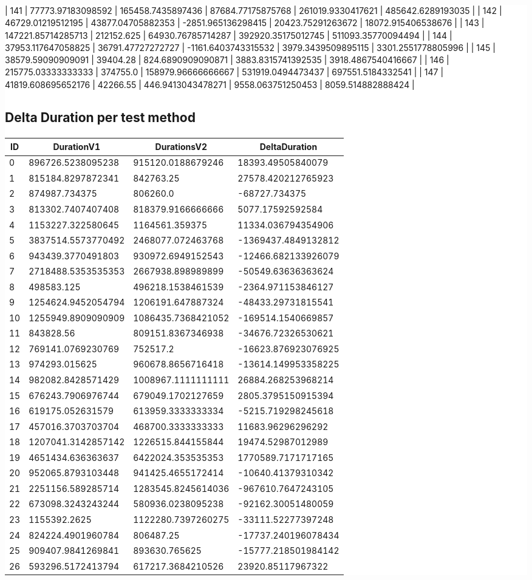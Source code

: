 | 141 | 77773.97183098592 | 165458.7435897436 | 87684.77175875768 | 261019.9330417621 | 485642.6289193035 |
| 142 | 46729.01219512195 | 43877.04705882353 | -2851.965136298415 | 20423.75291263672 | 18072.915406538676 |
| 143 | 147221.85714285713 | 212152.625 | 64930.76785714287 | 392920.35175012745 | 511093.35770094494 |
| 144 | 37953.117647058825 | 36791.47727272727 | -1161.6403743315532 | 3979.3439509895115 | 3301.2551778805996 |
| 145 | 38579.59090909091 | 39404.28 | 824.6890909090871 | 3883.8315741392535 | 3918.4867540416667 |
| 146 | 215775.03333333333 | 374755.0 | 158979.96666666667 | 531919.0494473437 | 697551.5184332541 |
| 147 | 41819.608695652176 | 42266.55 | 446.9413043478271 | 9558.063751250453 | 8059.514882888424 |

## Delta Duration per test method


| ID | DurationV1 | DurationsV2 | DeltaDuration |
| --- | --- | --- | --- |
| 0 | 896726.5238095238 | 915120.0188679246 | 18393.49505840079 |
| 1 | 815184.8297872341 | 842763.25 | 27578.420212765923 |
| 2 | 874987.734375 | 806260.0 | -68727.734375 |
| 3 | 813302.7407407408 | 818379.9166666666 | 5077.17592592584 |
| 4 | 1153227.322580645 | 1164561.359375 | 11334.036794354906 |
| 5 | 3837514.5573770492 | 2468077.072463768 | -1369437.4849132812 |
| 6 | 943439.3770491803 | 930972.6949152543 | -12466.682133926079 |
| 7 | 2718488.5353535353 | 2667938.898989899 | -50549.63636363624 |
| 8 | 498583.125 | 496218.1538461539 | -2364.971153846127 |
| 9 | 1254624.9452054794 | 1206191.647887324 | -48433.29731815541 |
| 10 | 1255949.8909090909 | 1086435.7368421052 | -169514.1540669857 |
| 11 | 843828.56 | 809151.8367346938 | -34676.72326530621 |
| 12 | 769141.0769230769 | 752517.2 | -16623.876923076925 |
| 13 | 974293.015625 | 960678.8656716418 | -13614.149953358225 |
| 14 | 982082.8428571429 | 1008967.1111111111 | 26884.268253968214 |
| 15 | 676243.7906976744 | 679049.1702127659 | 2805.3795150915394 |
| 16 | 619175.052631579 | 613959.3333333334 | -5215.719298245618 |
| 17 | 457016.3703703704 | 468700.3333333333 | 11683.96296296292 |
| 18 | 1207041.3142857142 | 1226515.844155844 | 19474.52987012989 |
| 19 | 4651434.636363637 | 6422024.353535353 | 1770589.7171717165 |
| 20 | 952065.8793103448 | 941425.4655172414 | -10640.41379310342 |
| 21 | 2251156.589285714 | 1283545.8245614036 | -967610.7647243105 |
| 22 | 673098.3243243244 | 580936.0238095238 | -92162.30051480059 |
| 23 | 1155392.2625 | 1122280.7397260275 | -33111.52277397248 |
| 24 | 824224.4901960784 | 806487.25 | -17737.240196078434 |
| 25 | 909407.9841269841 | 893630.765625 | -15777.218501984142 |
| 26 | 593296.5172413794 | 617217.3684210526 | 23920.85117967322 |